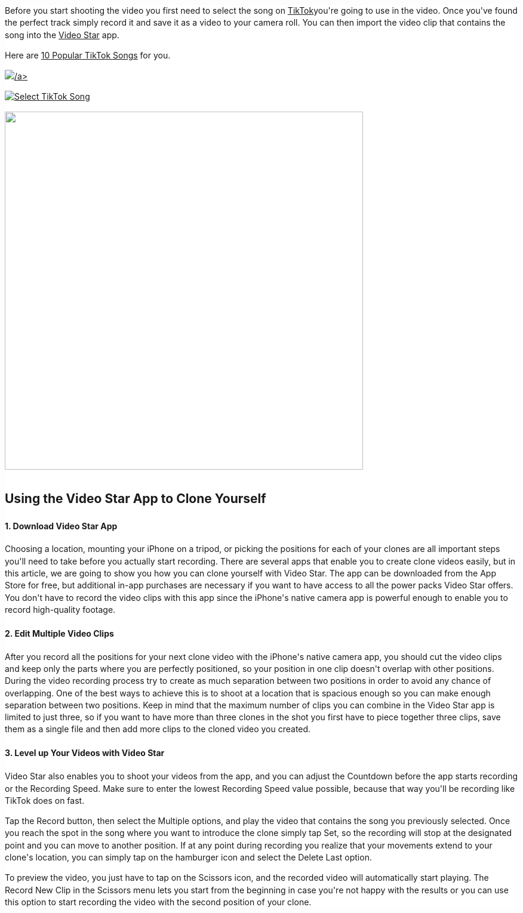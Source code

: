 Before you start shooting the video you first need to select the song on [TikTok](https://itunes.apple.com/US/app/id835599320?mt=8)you're going to use in the video. Once you've found the perfect track simply record it and save it as a video to your camera roll. You can then import the video clip that contains the song into the [Video Star](http://videostarapp.com/) app.

Here are [10 Popular TikTok Songs](https://tools.techidaily.com/wondershare/filmora/download/) for you.


<a href="https://store.nero.com/order/checkout.php?PRODS=4729507&QTY=1&AFFILIATE=108875&CART=1"><img src="https://www.nero.com/nero-com-wAssets/img/banners/2023/TIU/Nero_TuneItUp_Screen_2.webp" border="0">/a>

![Select TikTok Song](https://images.wondershare.com/filmora/article-images/top-tiktok-songs.jpg)


<a href="https://turtlebeacheu.sjv.io/c/5597632/1996818/23722" target="_top" id="1996818"><img src="//a.impactradius-go.com/display-ad/23722-1996818" border="0" alt="" width="600" height="600"/></a><img height="0" width="0" src="https://imp.pxf.io/i/5597632/1996818/23722" style="position:absolute;visibility:hidden;" border="0" />

## Using the Video Star App to Clone Yourself

#### 1\. Download Video Star App

Choosing a location, mounting your iPhone on a tripod, or picking the positions for each of your clones are all important steps you'll need to take before you actually start recording. There are several apps that enable you to create clone videos easily, but in this article, we are going to show you how you can clone yourself with Video Star. The app can be downloaded from the App Store for free, but additional in-app purchases are necessary if you want to have access to all the power packs Video Star offers. You don't have to record the video clips with this app since the iPhone's native camera app is powerful enough to enable you to record high-quality footage.

#### 2\. Edit Multiple Video Clips

After you record all the positions for your next clone video with the iPhone's native camera app, you should cut the video clips and keep only the parts where you are perfectly positioned, so your position in one clip doesn't overlap with other positions. During the video recording process try to create as much separation between two positions in order to avoid any chance of overlapping. One of the best ways to achieve this is to shoot at a location that is spacious enough so you can make enough separation between two positions. Keep in mind that the maximum number of clips you can combine in the Video Star app is limited to just three, so if you want to have more than three clones in the shot you first have to piece together three clips, save them as a single file and then add more clips to the cloned video you created.

#### 3\. Level up Your Videos with Video Star

Video Star also enables you to shoot your videos from the app, and you can adjust the Countdown before the app starts recording or the Recording Speed. Make sure to enter the lowest Recording Speed value possible, because that way you'll be recording like TikTok does on fast.

Tap the Record button, then select the Multiple options, and play the video that contains the song you previously selected. Once you reach the spot in the song where you want to introduce the clone simply tap Set, so the recording will stop at the designated point and you can move to another position. If at any point during recording you realize that your movements extend to your clone's location, you can simply tap on the hamburger icon and select the Delete Last option.

To preview the video, you just have to tap on the Scissors icon, and the recorded video will automatically start playing. The Record New Clip in the Scissors menu lets you start from the beginning in case you're not happy with the results or you can use this option to start recording the video with the second position of your clone.
